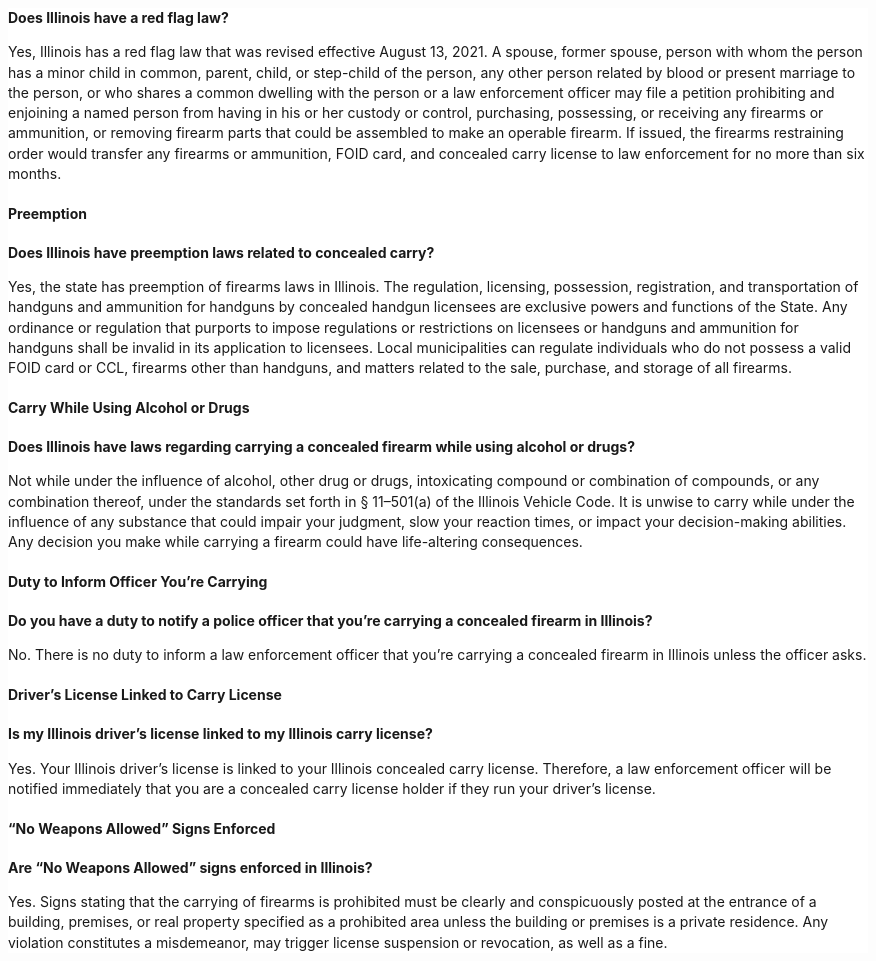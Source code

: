  **Does Illinois have a red flag law?**

Yes, Illinois has a red flag law that was revised effective August 13, 2021. A spouse, former spouse, person with whom the person has a minor child in common, parent, child, or step-child of the person, any other person related by blood or present marriage to the person, or who shares a common dwelling with the person or a law enforcement officer may file a petition prohibiting and enjoining a named person from having in his or her custody or control, purchasing, possessing, or receiving any firearms or ammunition, or removing firearm parts that could be assembled to make an operable firearm. If issued, the firearms restraining order would transfer any firearms or ammunition, FOID card, and concealed carry license to law enforcement for no more than six months.

#### Preemption

 **Does Illinois have preemption laws related to concealed carry?**

Yes, the state has preemption of firearms laws in Illinois. The regulation, licensing, possession, registration, and transportation of handguns and ammunition for handguns by concealed handgun licensees are exclusive powers and functions of the State. Any ordinance or regulation that purports to impose regulations or restrictions on licensees or handguns and ammunition for handguns shall be invalid in its application to licensees. Local municipalities can regulate individuals who do not possess a valid FOID card or CCL, firearms other than handguns, and matters related to the sale, purchase, and storage of all firearms.

#### Carry While Using Alcohol or Drugs

 **Does Illinois have laws regarding carrying a concealed firearm while using alcohol or drugs?**

Not while under the influence of alcohol, other drug or drugs, intoxicating compound or combination of compounds, or any combination thereof, under the standards set forth in § 11–501(a) of the Illinois Vehicle Code. It is unwise to carry while under the influence of any substance that could impair your judgment, slow your reaction times, or impact your decision-making abilities. Any decision you make while carrying a firearm could have life-altering consequences.

#### Duty to Inform Officer You’re Carrying

 **Do you have a duty to notify a police officer that you’re carrying a concealed firearm in Illinois?**

No. There is no duty to inform a law enforcement officer that you’re carrying a concealed firearm in Illinois unless the officer asks.

#### Driver’s License Linked to Carry License

 **Is my Illinois driver’s license linked to my Illinois carry license?**

Yes. Your Illinois driver’s license is linked to your Illinois concealed carry license. Therefore, a law enforcement officer will be notified immediately that you are a concealed carry license holder if they run your driver’s license.

#### “No Weapons Allowed” Signs Enforced

 **Are “No Weapons Allowed” signs enforced in Illinois?**

Yes. Signs stating that the carrying of firearms is prohibited must be clearly and conspicuously posted at the entrance of a building, premises, or real property specified as a prohibited area unless the building or premises is a private residence. Any violation constitutes a misdemeanor, may trigger license suspension or revocation, as well as a fine.
